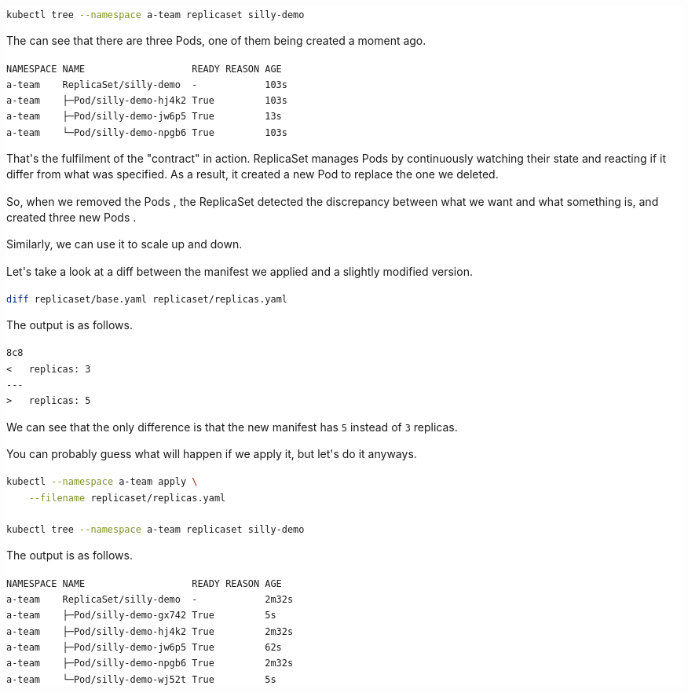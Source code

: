 ```sh
kubectl tree --namespace a-team replicaset silly-demo
```

The can see that there are three Pods, one of them being created a moment ago.

```
NAMESPACE NAME                   READY REASON AGE 
a-team    ReplicaSet/silly-demo  -            103s
a-team    ├─Pod/silly-demo-hj4k2 True         103s
a-team    ├─Pod/silly-demo-jw6p5 True         13s 
a-team    └─Pod/silly-demo-npgb6 True         103s
```

That's the fulfilment of the "contract" in action. ReplicaSet manages Pods by continuously watching their state and reacting if it differ from what was specified. As a result, it created a new Pod to replace the one we deleted.

So, when we removed the Pods , the ReplicaSet detected the discrepancy between what we want and what something is, and created three new Pods .

Similarly, we can use it to scale up and down.

Let's take a look at a diff between the manifest we applied and a slightly modified version.

```sh
diff replicaset/base.yaml replicaset/replicas.yaml
```

The output is as follows.

```
8c8
<   replicas: 3
---
>   replicas: 5
```

We can see that the only difference is that the new manifest has `5` instead of `3` replicas.

You can probably guess what will happen if we apply it, but let's do it anyways.

```sh
kubectl --namespace a-team apply \
    --filename replicaset/replicas.yaml

kubectl tree --namespace a-team replicaset silly-demo
```

The output is as follows.

```
NAMESPACE NAME                   READY REASON AGE  
a-team    ReplicaSet/silly-demo  -            2m32s
a-team    ├─Pod/silly-demo-gx742 True         5s   
a-team    ├─Pod/silly-demo-hj4k2 True         2m32s
a-team    ├─Pod/silly-demo-jw6p5 True         62s  
a-team    ├─Pod/silly-demo-npgb6 True         2m32s
a-team    └─Pod/silly-demo-wj52t True         5s   
```
